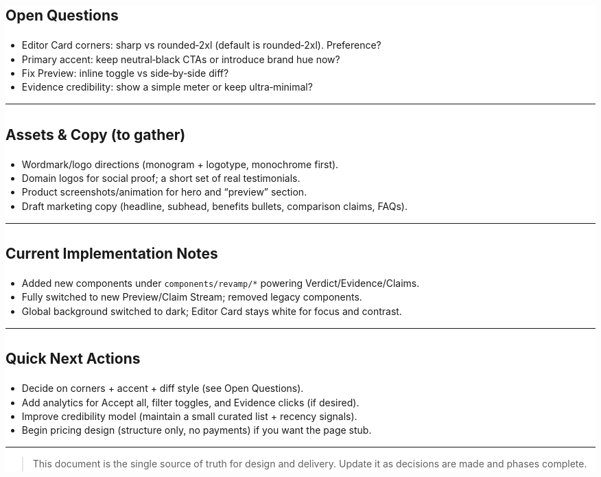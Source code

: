 ## Open Questions
- Editor Card corners: sharp vs rounded‑2xl (default is rounded‑2xl). Preference?
- Primary accent: keep neutral‑black CTAs or introduce brand hue now?
- Fix Preview: inline toggle vs side‑by‑side diff?
- Evidence credibility: show a simple meter or keep ultra‑minimal?

---

## Assets & Copy (to gather)
- Wordmark/logo directions (monogram + logotype, monochrome first).
- Domain logos for social proof; a short set of real testimonials.
- Product screenshots/animation for hero and “preview” section.
- Draft marketing copy (headline, subhead, benefits bullets, comparison claims, FAQs).

---

## Current Implementation Notes
- Added new components under `components/revamp/*` powering Verdict/Evidence/Claims.
- Fully switched to new Preview/Claim Stream; removed legacy components.
- Global background switched to dark; Editor Card stays white for focus and contrast.

---

## Quick Next Actions
- Decide on corners + accent + diff style (see Open Questions).
- Add analytics for Accept all, filter toggles, and Evidence clicks (if desired).
- Improve credibility model (maintain a small curated list + recency signals).
- Begin pricing design (structure only, no payments) if you want the page stub.

---

> This document is the single source of truth for design and delivery. Update it as decisions are made and phases complete.
